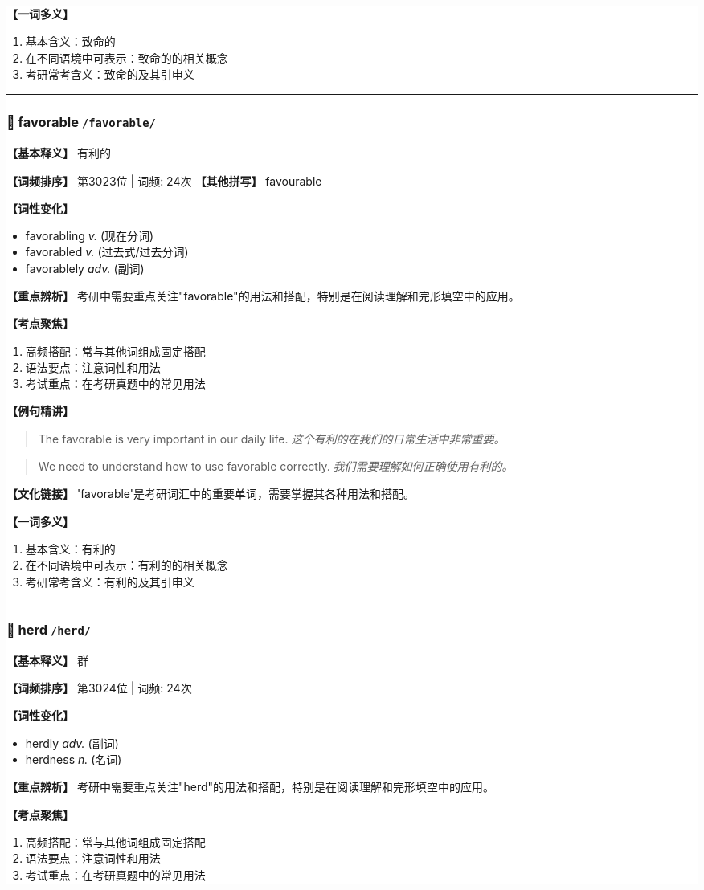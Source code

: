 **【一词多义】**
1. 基本含义：致命的
2. 在不同语境中可表示：致命的的相关概念
3. 考研常考含义：致命的及其引申义

---
### 🎨 favorable `/favorable/`

**【基本释义】** 有利的

**【词频排序】** 第3023位 | 词频: 24次
**【其他拼写】** favourable

**【词性变化】**
- favorabling *v.* (现在分词)
- favorabled *v.* (过去式/过去分词)
- favorablely *adv.* (副词)

**【重点辨析】**
考研中需要重点关注"favorable"的用法和搭配，特别是在阅读理解和完形填空中的应用。

**【考点聚焦】**
1. 高频搭配：常与其他词组成固定搭配
2. 语法要点：注意词性和用法
3. 考试重点：在考研真题中的常见用法

**【例句精讲】**
> The favorable is very important in our daily life.
> *这个有利的在我们的日常生活中非常重要。*

> We need to understand how to use favorable correctly.
> *我们需要理解如何正确使用有利的。*

**【文化链接】**
'favorable'是考研词汇中的重要单词，需要掌握其各种用法和搭配。

**【一词多义】**
1. 基本含义：有利的
2. 在不同语境中可表示：有利的的相关概念
3. 考研常考含义：有利的及其引申义

---
### 🎵 herd `/herd/`

**【基本释义】** 群

**【词频排序】** 第3024位 | 词频: 24次

**【词性变化】**
- herdly *adv.* (副词)
- herdness *n.* (名词)

**【重点辨析】**
考研中需要重点关注"herd"的用法和搭配，特别是在阅读理解和完形填空中的应用。

**【考点聚焦】**
1. 高频搭配：常与其他词组成固定搭配
2. 语法要点：注意词性和用法
3. 考试重点：在考研真题中的常见用法
